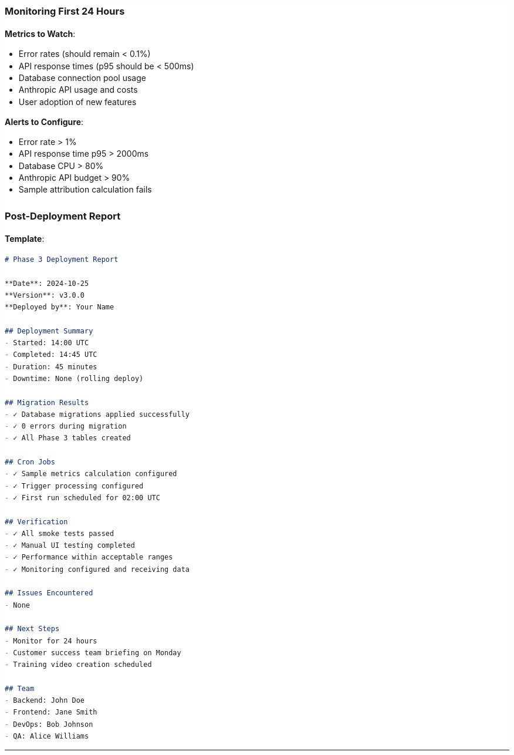 ### Monitoring First 24 Hours

**Metrics to Watch**:
- Error rates (should remain < 0.1%)
- API response times (p95 should be < 500ms)
- Database connection pool usage
- Anthropic API usage and costs
- User adoption of new features

**Alerts to Configure**:
- Error rate > 1%
- API response time p95 > 2000ms
- Database CPU > 80%
- Anthropic API budget > 90%
- Sample attribution calculation fails

### Post-Deployment Report

**Template**:
```markdown
# Phase 3 Deployment Report

**Date**: 2024-10-25
**Version**: v3.0.0
**Deployed by**: Your Name

## Deployment Summary
- Started: 14:00 UTC
- Completed: 14:45 UTC
- Duration: 45 minutes
- Downtime: None (rolling deploy)

## Migration Results
- ✓ Database migrations applied successfully
- ✓ 0 errors during migration
- ✓ All Phase 3 tables created

## Cron Jobs
- ✓ Sample metrics calculation configured
- ✓ Trigger processing configured
- ✓ First run scheduled for 02:00 UTC

## Verification
- ✓ All smoke tests passed
- ✓ Manual UI testing completed
- ✓ Performance within acceptable ranges
- ✓ Monitoring configured and receiving data

## Issues Encountered
- None

## Next Steps
- Monitor for 24 hours
- Customer success team briefing on Monday
- Training video creation scheduled

## Team
- Backend: John Doe
- Frontend: Jane Smith
- DevOps: Bob Johnson
- QA: Alice Williams
```

---